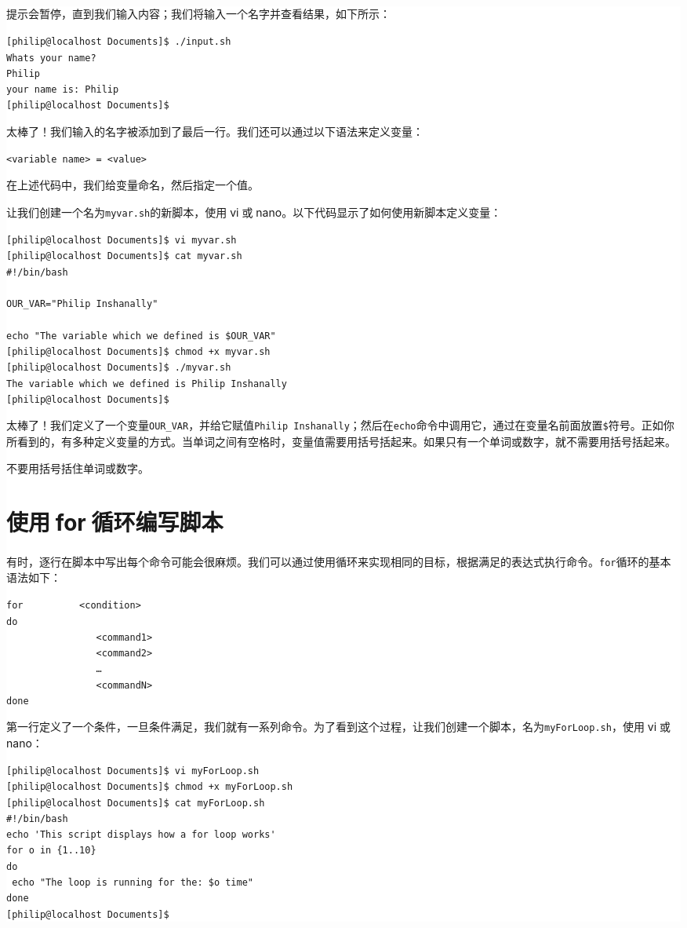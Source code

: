 提示会暂停，直到我们输入内容；我们将输入一个名字并查看结果，如下所示：

```
[philip@localhost Documents]$ ./input.sh
Whats your name?
Philip
your name is: Philip
[philip@localhost Documents]$
```

太棒了！我们输入的名字被添加到了最后一行。我们还可以通过以下语法来定义变量：

```
<variable name> = <value>
```

在上述代码中，我们给变量命名，然后指定一个值。

让我们创建一个名为`myvar.sh`的新脚本，使用 vi 或 nano。以下代码显示了如何使用新脚本定义变量：

```
[philip@localhost Documents]$ vi myvar.sh
[philip@localhost Documents]$ cat myvar.sh
#!/bin/bash

OUR_VAR="Philip Inshanally"

echo "The variable which we defined is $OUR_VAR"
[philip@localhost Documents]$ chmod +x myvar.sh
[philip@localhost Documents]$ ./myvar.sh
The variable which we defined is Philip Inshanally
[philip@localhost Documents]$
```

太棒了！我们定义了一个变量`OUR_VAR`，并给它赋值`Philip Inshanally`；然后在`echo`命令中调用它，通过在变量名前面放置`$`符号。正如你所看到的，有多种定义变量的方式。当单词之间有空格时，变量值需要用括号括起来。如果只有一个单词或数字，就不需要用括号括起来。

不要用括号括住单词或数字。

# 使用 for 循环编写脚本

有时，逐行在脚本中写出每个命令可能会很麻烦。我们可以通过使用循环来实现相同的目标，根据满足的表达式执行命令。`for`循环的基本语法如下：

```
for          <condition>
do
                <command1>
                <command2>
                …
                <commandN>
done
```

第一行定义了一个条件，一旦条件满足，我们就有一系列命令。为了看到这个过程，让我们创建一个脚本，名为`myForLoop.sh`，使用 vi 或 nano：

```
[philip@localhost Documents]$ vi myForLoop.sh
[philip@localhost Documents]$ chmod +x myForLoop.sh
[philip@localhost Documents]$ cat myForLoop.sh
#!/bin/bash
echo 'This script displays how a for loop works'
for o in {1..10}
do
 echo "The loop is running for the: $o time"
done
[philip@localhost Documents]$
```
